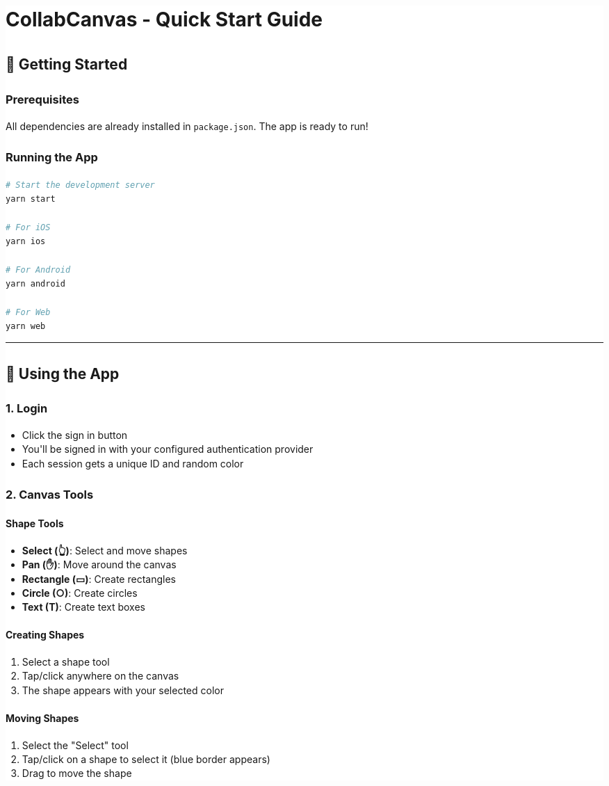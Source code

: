 # CollabCanvas - Quick Start Guide

## 🚀 Getting Started

### Prerequisites
All dependencies are already installed in `package.json`. The app is ready to run!

### Running the App

```bash
# Start the development server
yarn start

# For iOS
yarn ios

# For Android
yarn android

# For Web
yarn web
```

---

## 📱 Using the App

### 1. Login
- Click the sign in button
- You'll be signed in with your configured authentication provider
- Each session gets a unique ID and random color

### 2. Canvas Tools

#### Shape Tools
- **Select (👆)**: Select and move shapes
- **Pan (✋)**: Move around the canvas
- **Rectangle (▭)**: Create rectangles
- **Circle (○)**: Create circles
- **Text (T)**: Create text boxes

#### Creating Shapes
1. Select a shape tool
2. Tap/click anywhere on the canvas
3. The shape appears with your selected color

#### Moving Shapes
1. Select the "Select" tool
2. Tap/click on a shape to select it (blue border appears)
3. Drag to move the shape
